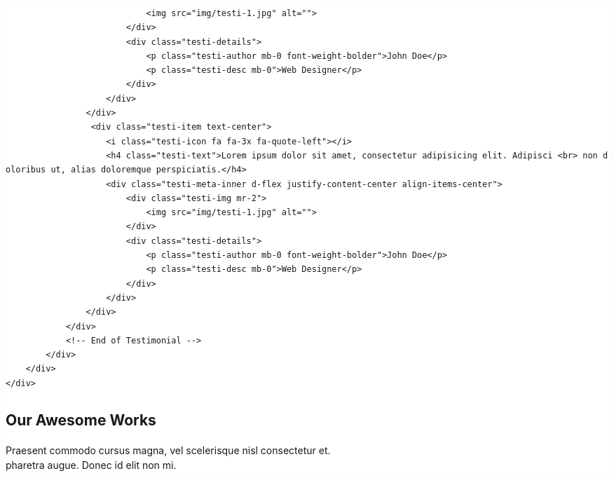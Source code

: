                                 <img src="img/testi-1.jpg" alt="">
                            </div>
                            <div class="testi-details">
                                <p class="testi-author mb-0 font-weight-bolder">John Doe</p>
                                <p class="testi-desc mb-0">Web Designer</p>
                            </div>
                        </div>
                    </div>
                     <div class="testi-item text-center">
                        <i class="testi-icon fa fa-3x fa-quote-left"></i>
                        <h4 class="testi-text">Lorem ipsum dolor sit amet, consectetur adipisicing elit. Adipisci <br> non doloribus ut, alias doloremque perspiciatis.</h4>
                        <div class="testi-meta-inner d-flex justify-content-center align-items-center">
                            <div class="testi-img mr-2">
                                <img src="img/testi-1.jpg" alt="">
                            </div>
                            <div class="testi-details">
                                <p class="testi-author mb-0 font-weight-bolder">John Doe</p>
                                <p class="testi-desc mb-0">Web Designer</p>
                            </div>
                        </div>
                    </div>
                </div>
                <!-- End of Testimonial -->
            </div>
        </div>
    </div>
</section>
	<!-- Portfolio Section -->
<section id="portfolio" class="bg-white">
    <div class="container">
        <div class="section-content">
            <!-- Section Title -->
            <div class="title-wrap">
                <h2 class="section-title">Our <b>Awesome</b> Works</h2>
                <p class="section-sub-title">Praesent commodo cursus magna, vel scelerisque nisl consectetur et. <br> pharetra augue. Donec id elit non mi.</p>